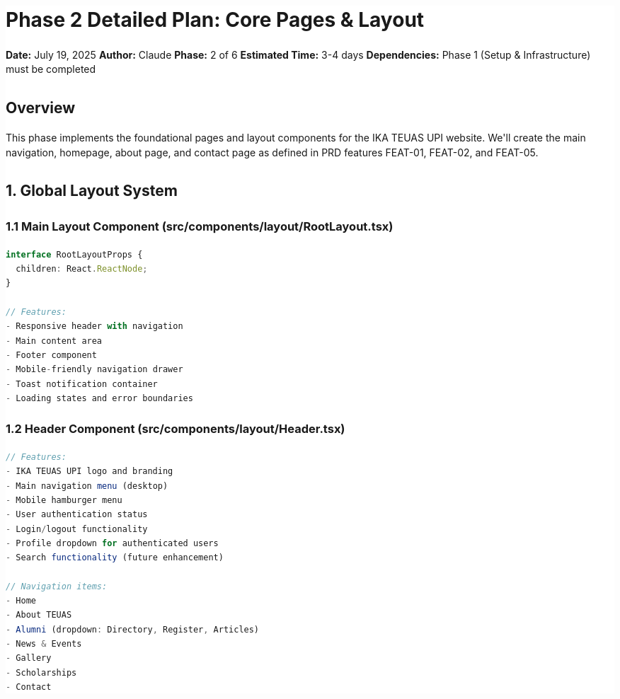 # Phase 2 Detailed Plan: Core Pages & Layout

**Date:** July 19, 2025
**Author:** Claude
**Phase:** 2 of 6
**Estimated Time:** 3-4 days
**Dependencies:** Phase 1 (Setup & Infrastructure) must be completed

## Overview
This phase implements the foundational pages and layout components for the IKA TEUAS UPI website. We'll create the main navigation, homepage, about page, and contact page as defined in PRD features FEAT-01, FEAT-02, and FEAT-05.

## 1. Global Layout System

### 1.1 Main Layout Component (src/components/layout/RootLayout.tsx)
```typescript
interface RootLayoutProps {
  children: React.ReactNode;
}

// Features:
- Responsive header with navigation
- Main content area
- Footer component
- Mobile-friendly navigation drawer
- Toast notification container
- Loading states and error boundaries
```

### 1.2 Header Component (src/components/layout/Header.tsx)
```typescript
// Features:
- IKA TEUAS UPI logo and branding
- Main navigation menu (desktop)
- Mobile hamburger menu
- User authentication status
- Login/logout functionality
- Profile dropdown for authenticated users
- Search functionality (future enhancement)

// Navigation items:
- Home
- About TEUAS
- Alumni (dropdown: Directory, Register, Articles)
- News & Events
- Gallery
- Scholarships
- Contact
```
